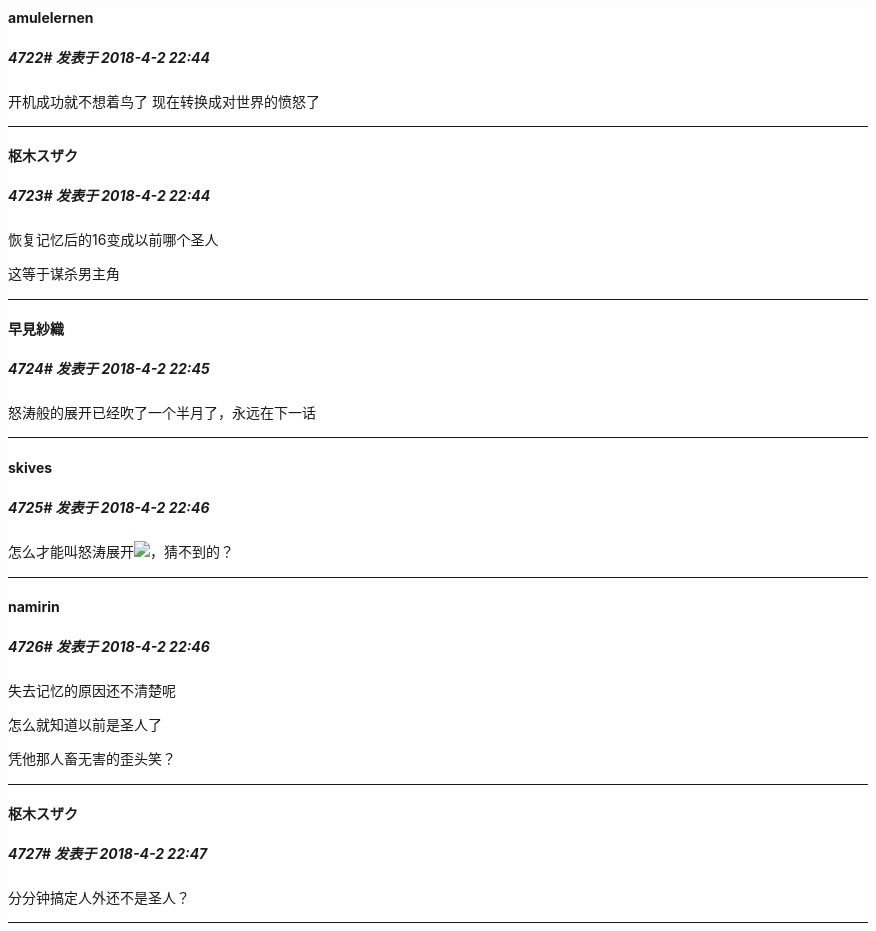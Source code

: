 ####  amulelernen  
##### 4722#       发表于 2018-4-2 22:44


开机成功就不想着鸟了 现在转换成对世界的愤怒了


-----

####  枢木スザク  
##### 4723#       发表于 2018-4-2 22:44


恢复记忆后的16变成以前哪个圣人

这等于谋杀男主角


-----

####  早見紗織  
##### 4724#       发表于 2018-4-2 22:45


怒涛般的展开已经吹了一个半月了，永远在下一话


-----

####  skives  
##### 4725#       发表于 2018-4-2 22:46


怎么才能叫怒涛展开<img src="https://static.saraba1st.com/image/smiley/face2017/068.png" referrerpolicy="no-referrer">，猜不到的？


-----

####  namirin  
##### 4726#       发表于 2018-4-2 22:46


失去记忆的原因还不清楚呢

怎么就知道以前是圣人了

凭他那人畜无害的歪头笑？


-----

####  枢木スザク  
##### 4727#       发表于 2018-4-2 22:47


分分钟搞定人外还不是圣人？


-----
